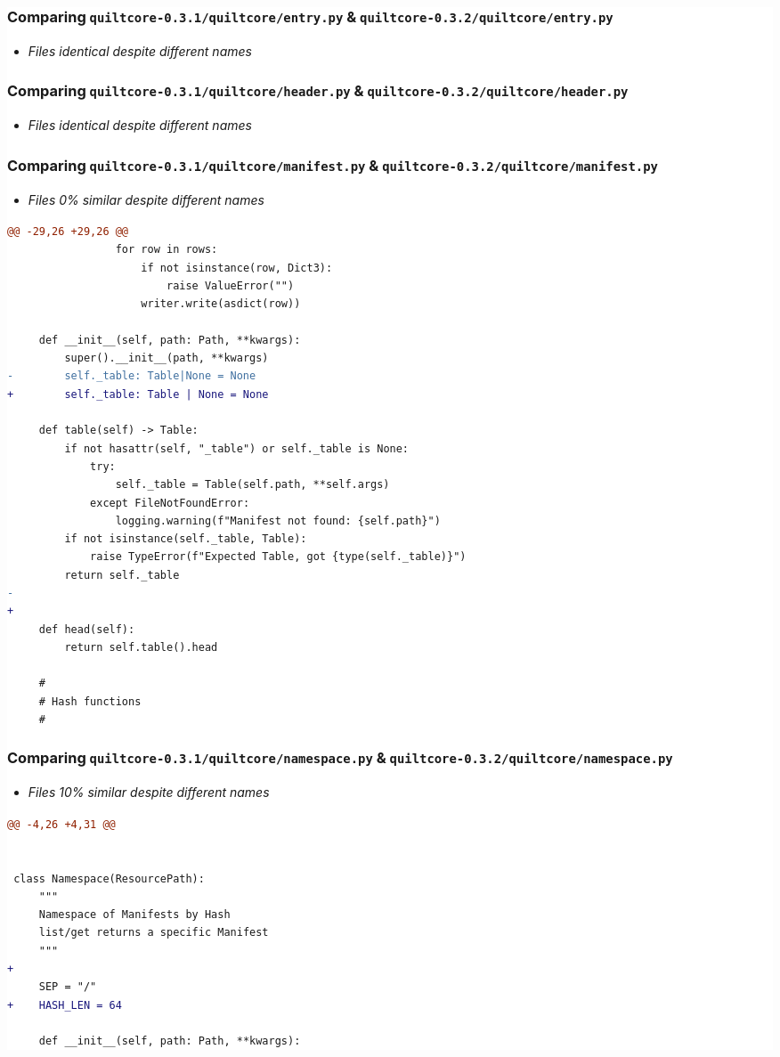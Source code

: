 ### Comparing `quiltcore-0.3.1/quiltcore/entry.py` & `quiltcore-0.3.2/quiltcore/entry.py`

 * *Files identical despite different names*

### Comparing `quiltcore-0.3.1/quiltcore/header.py` & `quiltcore-0.3.2/quiltcore/header.py`

 * *Files identical despite different names*

### Comparing `quiltcore-0.3.1/quiltcore/manifest.py` & `quiltcore-0.3.2/quiltcore/manifest.py`

 * *Files 0% similar despite different names*

```diff
@@ -29,26 +29,26 @@
                 for row in rows:
                     if not isinstance(row, Dict3):
                         raise ValueError("")
                     writer.write(asdict(row))
 
     def __init__(self, path: Path, **kwargs):
         super().__init__(path, **kwargs)
-        self._table: Table|None = None
+        self._table: Table | None = None
 
     def table(self) -> Table:
         if not hasattr(self, "_table") or self._table is None:
             try:
                 self._table = Table(self.path, **self.args)
             except FileNotFoundError:
                 logging.warning(f"Manifest not found: {self.path}")
         if not isinstance(self._table, Table):
             raise TypeError(f"Expected Table, got {type(self._table)}")
         return self._table
-    
+
     def head(self):
         return self.table().head
 
     #
     # Hash functions
     #
```

### Comparing `quiltcore-0.3.1/quiltcore/namespace.py` & `quiltcore-0.3.2/quiltcore/namespace.py`

 * *Files 10% similar despite different names*

```diff
@@ -4,26 +4,31 @@
 
 
 class Namespace(ResourcePath):
     """
     Namespace of Manifests by Hash
     list/get returns a specific Manifest
     """
+
     SEP = "/"
+    HASH_LEN = 64
 
     def __init__(self, path: Path, **kwargs):
```